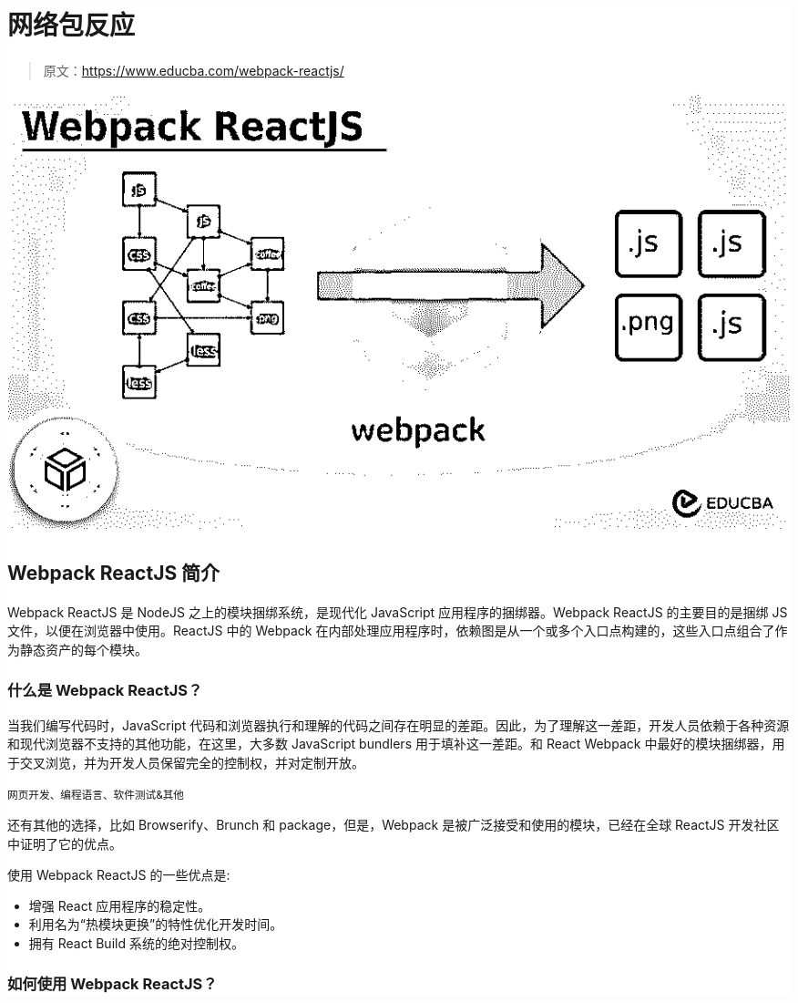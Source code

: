# 网络包反应

> 原文：<https://www.educba.com/webpack-reactjs/>

![Webpack ReactJS](img/58146448c0e04d7f12168c7179ba45a9.png)



## Webpack ReactJS 简介

Webpack ReactJS 是 NodeJS 之上的模块捆绑系统，是现代化 JavaScript 应用程序的捆绑器。Webpack ReactJS 的主要目的是捆绑 JS 文件，以便在浏览器中使用。ReactJS 中的 Webpack 在内部处理应用程序时，依赖图是从一个或多个入口点构建的，这些入口点组合了作为静态资产的每个模块。

### 什么是 Webpack ReactJS？

当我们编写代码时，JavaScript 代码和浏览器执行和理解的代码之间存在明显的差距。因此，为了理解这一差距，开发人员依赖于各种资源和现代浏览器不支持的其他功能，在这里，大多数 JavaScript bundlers 用于填补这一差距。和 React Webpack 中最好的模块捆绑器，用于交叉浏览，并为开发人员保留完全的控制权，并对定制开放。

<small>网页开发、编程语言、软件测试&其他</small>

还有其他的选择，比如 Browserify、Brunch 和 package，但是，Webpack 是被广泛接受和使用的模块，已经在全球 ReactJS 开发社区中证明了它的优点。

使用 Webpack ReactJS 的一些优点是:

*   增强 React 应用程序的稳定性。
*   利用名为“热模块更换”的特性优化开发时间。
*   拥有 React Build 系统的绝对控制权。

### 如何使用 Webpack ReactJS？
